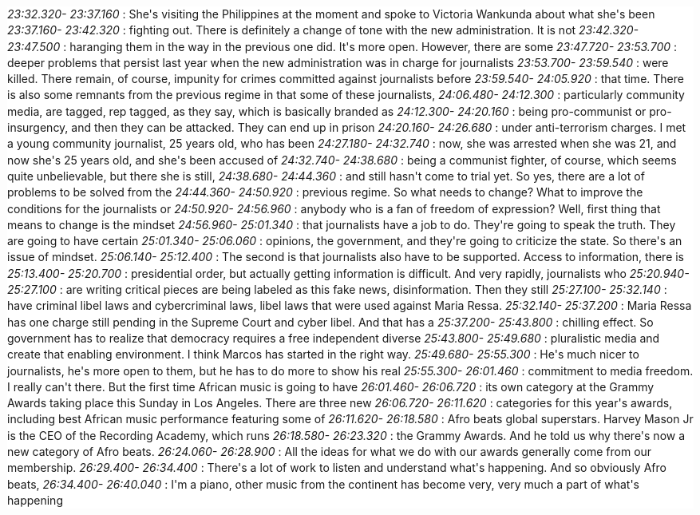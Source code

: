 *23:32.320- 23:37.160* :  She's visiting the Philippines at the moment and spoke to Victoria Wankunda about what she's been
*23:37.160- 23:42.320* :  fighting out. There is definitely a change of tone with the new administration. It is not
*23:42.320- 23:47.500* :  haranging them in the way in the previous one did. It's more open. However, there are some
*23:47.720- 23:53.700* :  deeper problems that persist last year when the new administration was in charge for journalists
*23:53.700- 23:59.540* :  were killed. There remain, of course, impunity for crimes committed against journalists before
*23:59.540- 24:05.920* :  that time. There is also some remnants from the previous regime in that some of these journalists,
*24:06.480- 24:12.300* :  particularly community media, are tagged, rep tagged, as they say, which is basically branded as
*24:12.300- 24:20.160* :  being pro-communist or pro-insurgency, and then they can be attacked. They can end up in prison
*24:20.160- 24:26.680* :  under anti-terrorism charges. I met a young community journalist, 25 years old, who has been
*24:27.180- 24:32.740* :  now, she was arrested when she was 21, and now she's 25 years old, and she's been accused of
*24:32.740- 24:38.680* :  being a communist fighter, of course, which seems quite unbelievable, but there she is still,
*24:38.680- 24:44.360* :  and still hasn't come to trial yet. So yes, there are a lot of problems to be solved from the
*24:44.360- 24:50.920* :  previous regime. So what needs to change? What to improve the conditions for the journalists or
*24:50.920- 24:56.960* :  anybody who is a fan of freedom of expression? Well, first thing that means to change is the mindset
*24:56.960- 25:01.340* :  that journalists have a job to do. They're going to speak the truth. They are going to have certain
*25:01.340- 25:06.060* :  opinions, the government, and they're going to criticize the state. So there's an issue of mindset.
*25:06.140- 25:12.400* :  The second is that journalists also have to be supported. Access to information, there is
*25:13.400- 25:20.700* :  presidential order, but actually getting information is difficult. And very rapidly, journalists who
*25:20.940- 25:27.100* :  are writing critical pieces are being labeled as this fake news, disinformation. Then they still
*25:27.100- 25:32.140* :  have criminal libel laws and cybercriminal laws, libel laws that were used against Maria Ressa.
*25:32.140- 25:37.200* :  Maria Ressa has one charge still pending in the Supreme Court and cyber libel. And that has a
*25:37.200- 25:43.800* :  chilling effect. So government has to realize that democracy requires a free independent diverse
*25:43.800- 25:49.680* :  pluralistic media and create that enabling environment. I think Marcos has started in the right way.
*25:49.680- 25:55.300* :  He's much nicer to journalists, he's more open to them, but he has to do more to show his real
*25:55.300- 26:01.460* :  commitment to media freedom. I really can't there. But the first time African music is going to have
*26:01.460- 26:06.720* :  its own category at the Grammy Awards taking place this Sunday in Los Angeles. There are three new
*26:06.720- 26:11.620* :  categories for this year's awards, including best African music performance featuring some of
*26:11.620- 26:18.580* :  Afro beats global superstars. Harvey Mason Jr is the CEO of the Recording Academy, which runs
*26:18.580- 26:23.320* :  the Grammy Awards. And he told us why there's now a new category of Afro beats.
*26:24.060- 26:28.900* :  All the ideas for what we do with our awards generally come from our membership.
*26:29.400- 26:34.400* :  There's a lot of work to listen and understand what's happening. And so obviously Afro beats,
*26:34.400- 26:40.040* :  I'm a piano, other music from the continent has become very, very much a part of what's happening